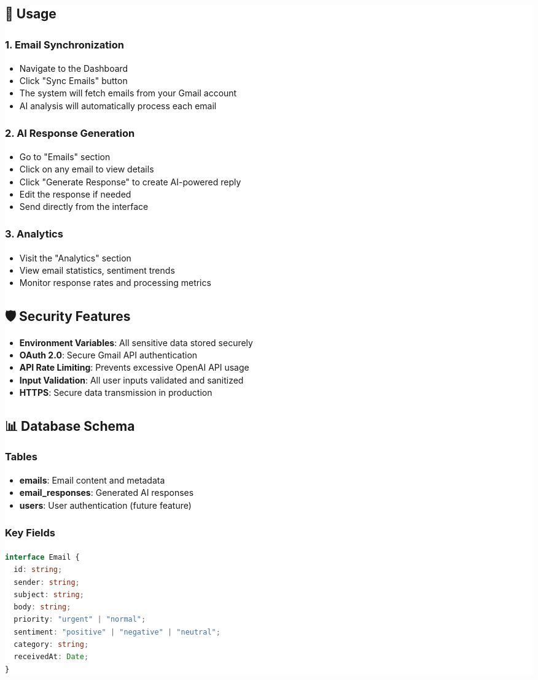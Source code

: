 ## 🎯 Usage

### 1. Email Synchronization
- Navigate to the Dashboard
- Click "Sync Emails" button
- The system will fetch emails from your Gmail account
- AI analysis will automatically process each email

### 2. AI Response Generation
- Go to "Emails" section
- Click on any email to view details
- Click "Generate Response" to create AI-powered reply
- Edit the response if needed
- Send directly from the interface

### 3. Analytics
- Visit the "Analytics" section
- View email statistics, sentiment trends
- Monitor response rates and processing metrics

## 🛡️ Security Features

- **Environment Variables**: All sensitive data stored securely
- **OAuth 2.0**: Secure Gmail API authentication
- **API Rate Limiting**: Prevents excessive OpenAI API usage
- **Input Validation**: All user inputs validated and sanitized
- **HTTPS**: Secure data transmission in production

## 📊 Database Schema

### Tables
- **emails**: Email content and metadata
- **email_responses**: Generated AI responses
- **users**: User authentication (future feature)

### Key Fields
```typescript
interface Email {
  id: string;
  sender: string;
  subject: string;
  body: string;
  priority: "urgent" | "normal";
  sentiment: "positive" | "negative" | "neutral";
  category: string;
  receivedAt: Date;
}
```
